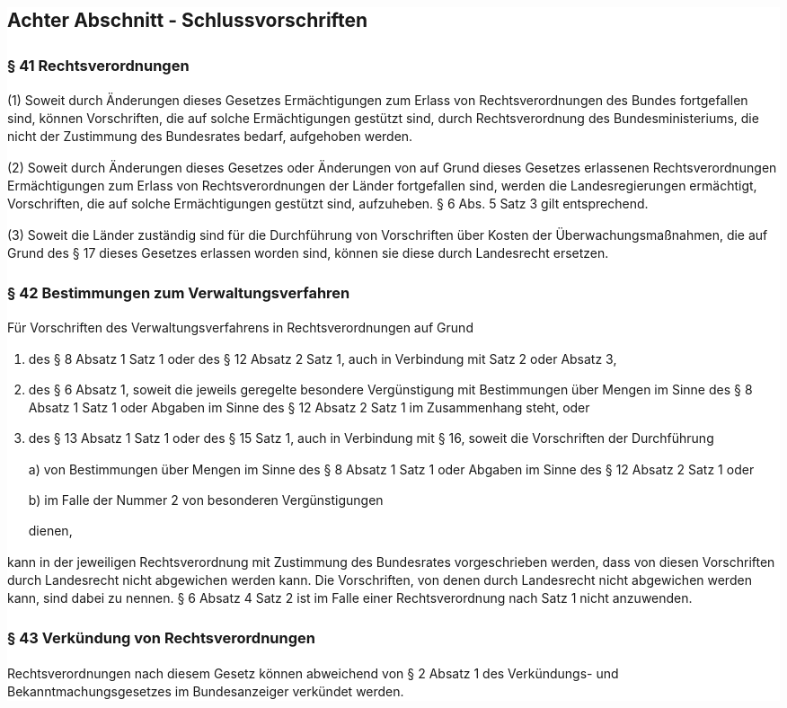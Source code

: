 
## Achter Abschnitt - Schlussvorschriften



### § 41 Rechtsverordnungen

(1) Soweit durch Änderungen dieses Gesetzes Ermächtigungen zum Erlass
von Rechtsverordnungen des Bundes fortgefallen sind, können
Vorschriften, die auf solche Ermächtigungen gestützt sind, durch
Rechtsverordnung des Bundesministeriums, die nicht der Zustimmung des
Bundesrates bedarf, aufgehoben werden.

(2) Soweit durch Änderungen dieses Gesetzes oder Änderungen von auf
Grund dieses Gesetzes erlassenen Rechtsverordnungen Ermächtigungen zum
Erlass von Rechtsverordnungen der Länder fortgefallen sind, werden die
Landesregierungen ermächtigt, Vorschriften, die auf solche
Ermächtigungen gestützt sind, aufzuheben. § 6 Abs. 5 Satz 3 gilt
entsprechend.

(3) Soweit die Länder zuständig sind für die Durchführung von
Vorschriften über Kosten der Überwachungsmaßnahmen, die auf Grund des
§ 17 dieses Gesetzes erlassen worden sind, können sie diese durch
Landesrecht ersetzen.


### § 42 Bestimmungen zum Verwaltungsverfahren

Für Vorschriften des Verwaltungsverfahrens in Rechtsverordnungen auf
Grund

1.  des § 8 Absatz 1 Satz 1 oder des § 12 Absatz 2 Satz 1, auch in
    Verbindung mit Satz 2 oder Absatz 3,


2.  des § 6 Absatz 1, soweit die jeweils geregelte besondere Vergünstigung
    mit Bestimmungen über Mengen im Sinne des § 8 Absatz 1 Satz 1 oder
    Abgaben im Sinne des § 12 Absatz 2 Satz 1 im Zusammenhang steht, oder


3.  des § 13 Absatz 1 Satz 1 oder des § 15 Satz 1, auch in Verbindung mit
    § 16, soweit die Vorschriften der Durchführung

    a)  von Bestimmungen über Mengen im Sinne des § 8 Absatz 1 Satz 1 oder
        Abgaben im Sinne des § 12 Absatz 2 Satz 1 oder


    b)  im Falle der Nummer 2 von besonderen Vergünstigungen



    dienen,



kann in der jeweiligen Rechtsverordnung mit Zustimmung des Bundesrates
vorgeschrieben werden, dass von diesen Vorschriften durch Landesrecht
nicht abgewichen werden kann. Die Vorschriften, von denen durch
Landesrecht nicht abgewichen werden kann, sind dabei zu nennen. § 6
Absatz 4 Satz 2 ist im Falle einer Rechtsverordnung nach Satz 1 nicht
anzuwenden.


### § 43 Verkündung von Rechtsverordnungen

Rechtsverordnungen nach diesem Gesetz können abweichend von § 2 Absatz
1 des Verkündungs- und Bekanntmachungsgesetzes im Bundesanzeiger
verkündet werden.

